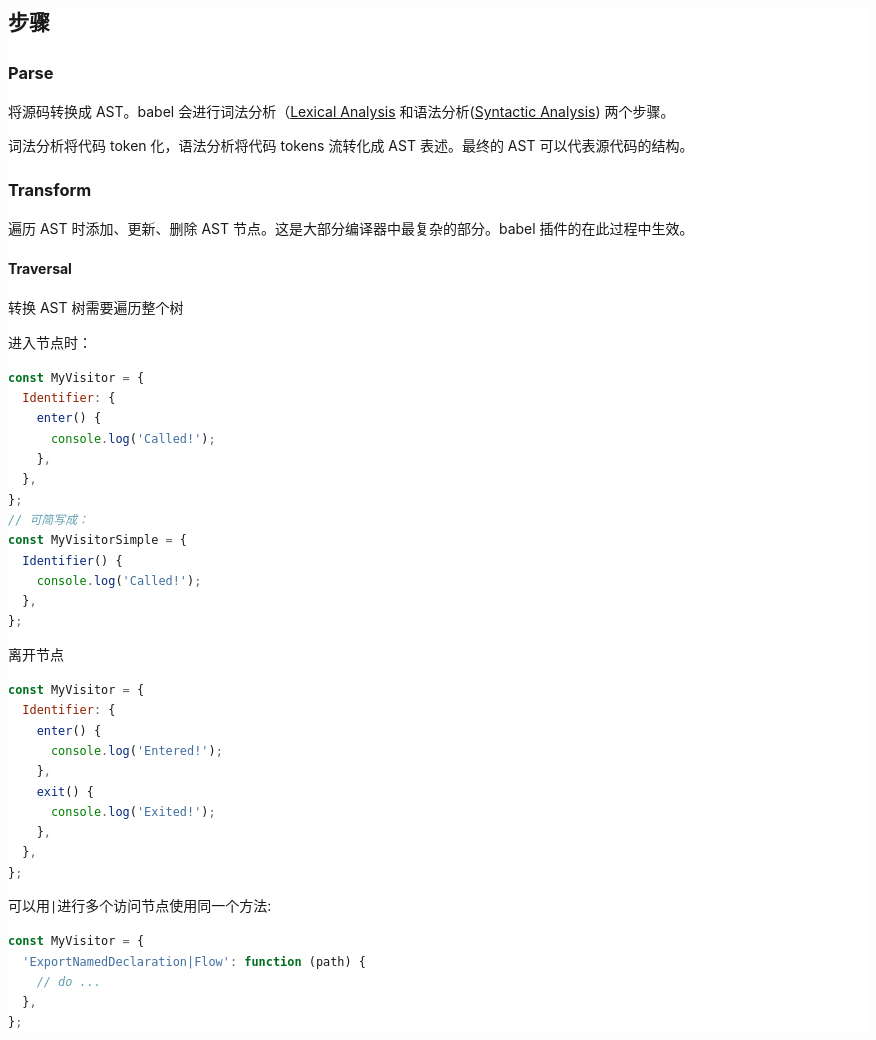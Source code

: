 ## 步骤

### Parse

将源码转换成 AST。babel 会进行词法分析（[Lexical Analysis](https://en.wikipedia.org/wiki/Lexical_analysis) 和语法分析([Syntactic Analysis](https://en.wikipedia.org/wiki/Parsing)) 两个步骤。

词法分析将代码 token 化，语法分析将代码 tokens 流转化成 AST 表述。最终的 AST 可以代表源代码的结构。

### Transform

遍历 AST 时添加、更新、删除 AST 节点。这是大部分编译器中最复杂的部分。babel 插件的在此过程中生效。

#### Traversal

转换 AST 树需要遍历整个树

进入节点时：

```js
const MyVisitor = {
  Identifier: {
    enter() {
      console.log('Called!');
    },
  },
};
// 可简写成：
const MyVisitorSimple = {
  Identifier() {
    console.log('Called!');
  },
};
```

离开节点

```js
const MyVisitor = {
  Identifier: {
    enter() {
      console.log('Entered!');
    },
    exit() {
      console.log('Exited!');
    },
  },
};
```

可以用`|`进行多个访问节点使用同一个方法:

```js
const MyVisitor = {
  'ExportNamedDeclaration|Flow': function (path) {
    // do ...
  },
};
```
